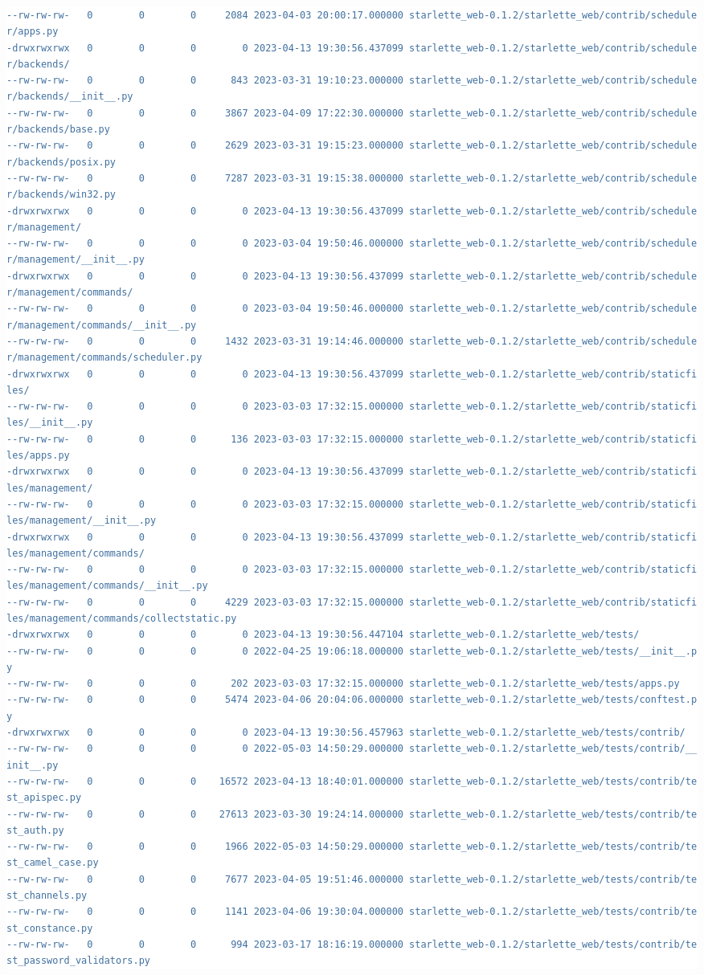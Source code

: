 ```diff
--rw-rw-rw-   0        0        0     2084 2023-04-03 20:00:17.000000 starlette_web-0.1.2/starlette_web/contrib/scheduler/apps.py
-drwxrwxrwx   0        0        0        0 2023-04-13 19:30:56.437099 starlette_web-0.1.2/starlette_web/contrib/scheduler/backends/
--rw-rw-rw-   0        0        0      843 2023-03-31 19:10:23.000000 starlette_web-0.1.2/starlette_web/contrib/scheduler/backends/__init__.py
--rw-rw-rw-   0        0        0     3867 2023-04-09 17:22:30.000000 starlette_web-0.1.2/starlette_web/contrib/scheduler/backends/base.py
--rw-rw-rw-   0        0        0     2629 2023-03-31 19:15:23.000000 starlette_web-0.1.2/starlette_web/contrib/scheduler/backends/posix.py
--rw-rw-rw-   0        0        0     7287 2023-03-31 19:15:38.000000 starlette_web-0.1.2/starlette_web/contrib/scheduler/backends/win32.py
-drwxrwxrwx   0        0        0        0 2023-04-13 19:30:56.437099 starlette_web-0.1.2/starlette_web/contrib/scheduler/management/
--rw-rw-rw-   0        0        0        0 2023-03-04 19:50:46.000000 starlette_web-0.1.2/starlette_web/contrib/scheduler/management/__init__.py
-drwxrwxrwx   0        0        0        0 2023-04-13 19:30:56.437099 starlette_web-0.1.2/starlette_web/contrib/scheduler/management/commands/
--rw-rw-rw-   0        0        0        0 2023-03-04 19:50:46.000000 starlette_web-0.1.2/starlette_web/contrib/scheduler/management/commands/__init__.py
--rw-rw-rw-   0        0        0     1432 2023-03-31 19:14:46.000000 starlette_web-0.1.2/starlette_web/contrib/scheduler/management/commands/scheduler.py
-drwxrwxrwx   0        0        0        0 2023-04-13 19:30:56.437099 starlette_web-0.1.2/starlette_web/contrib/staticfiles/
--rw-rw-rw-   0        0        0        0 2023-03-03 17:32:15.000000 starlette_web-0.1.2/starlette_web/contrib/staticfiles/__init__.py
--rw-rw-rw-   0        0        0      136 2023-03-03 17:32:15.000000 starlette_web-0.1.2/starlette_web/contrib/staticfiles/apps.py
-drwxrwxrwx   0        0        0        0 2023-04-13 19:30:56.437099 starlette_web-0.1.2/starlette_web/contrib/staticfiles/management/
--rw-rw-rw-   0        0        0        0 2023-03-03 17:32:15.000000 starlette_web-0.1.2/starlette_web/contrib/staticfiles/management/__init__.py
-drwxrwxrwx   0        0        0        0 2023-04-13 19:30:56.437099 starlette_web-0.1.2/starlette_web/contrib/staticfiles/management/commands/
--rw-rw-rw-   0        0        0        0 2023-03-03 17:32:15.000000 starlette_web-0.1.2/starlette_web/contrib/staticfiles/management/commands/__init__.py
--rw-rw-rw-   0        0        0     4229 2023-03-03 17:32:15.000000 starlette_web-0.1.2/starlette_web/contrib/staticfiles/management/commands/collectstatic.py
-drwxrwxrwx   0        0        0        0 2023-04-13 19:30:56.447104 starlette_web-0.1.2/starlette_web/tests/
--rw-rw-rw-   0        0        0        0 2022-04-25 19:06:18.000000 starlette_web-0.1.2/starlette_web/tests/__init__.py
--rw-rw-rw-   0        0        0      202 2023-03-03 17:32:15.000000 starlette_web-0.1.2/starlette_web/tests/apps.py
--rw-rw-rw-   0        0        0     5474 2023-04-06 20:04:06.000000 starlette_web-0.1.2/starlette_web/tests/conftest.py
-drwxrwxrwx   0        0        0        0 2023-04-13 19:30:56.457963 starlette_web-0.1.2/starlette_web/tests/contrib/
--rw-rw-rw-   0        0        0        0 2022-05-03 14:50:29.000000 starlette_web-0.1.2/starlette_web/tests/contrib/__init__.py
--rw-rw-rw-   0        0        0    16572 2023-04-13 18:40:01.000000 starlette_web-0.1.2/starlette_web/tests/contrib/test_apispec.py
--rw-rw-rw-   0        0        0    27613 2023-03-30 19:24:14.000000 starlette_web-0.1.2/starlette_web/tests/contrib/test_auth.py
--rw-rw-rw-   0        0        0     1966 2022-05-03 14:50:29.000000 starlette_web-0.1.2/starlette_web/tests/contrib/test_camel_case.py
--rw-rw-rw-   0        0        0     7677 2023-04-05 19:51:46.000000 starlette_web-0.1.2/starlette_web/tests/contrib/test_channels.py
--rw-rw-rw-   0        0        0     1141 2023-04-06 19:30:04.000000 starlette_web-0.1.2/starlette_web/tests/contrib/test_constance.py
--rw-rw-rw-   0        0        0      994 2023-03-17 18:16:19.000000 starlette_web-0.1.2/starlette_web/tests/contrib/test_password_validators.py
```